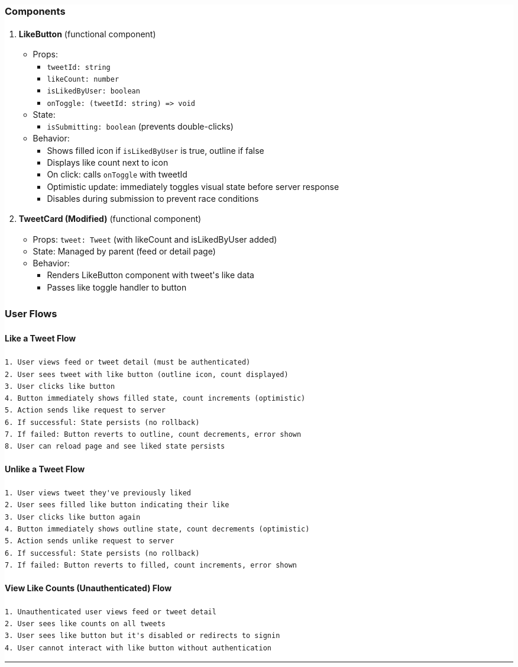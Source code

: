 ### Components

1. **LikeButton** (functional component)
   - Props:
     - `tweetId: string`
     - `likeCount: number`
     - `isLikedByUser: boolean`
     - `onToggle: (tweetId: string) => void`
   - State:
     - `isSubmitting: boolean` (prevents double-clicks)
   - Behavior:
     - Shows filled icon if `isLikedByUser` is true, outline if false
     - Displays like count next to icon
     - On click: calls `onToggle` with tweetId
     - Optimistic update: immediately toggles visual state before server response
     - Disables during submission to prevent race conditions

2. **TweetCard (Modified)** (functional component)
   - Props: `tweet: Tweet` (with likeCount and isLikedByUser added)
   - State: Managed by parent (feed or detail page)
   - Behavior:
     - Renders LikeButton component with tweet's like data
     - Passes like toggle handler to button

### User Flows

#### Like a Tweet Flow
```
1. User views feed or tweet detail (must be authenticated)
2. User sees tweet with like button (outline icon, count displayed)
3. User clicks like button
4. Button immediately shows filled state, count increments (optimistic)
5. Action sends like request to server
6. If successful: State persists (no rollback)
7. If failed: Button reverts to outline, count decrements, error shown
8. User can reload page and see liked state persists
```

#### Unlike a Tweet Flow
```
1. User views tweet they've previously liked
2. User sees filled like button indicating their like
3. User clicks like button again
4. Button immediately shows outline state, count decrements (optimistic)
5. Action sends unlike request to server
6. If successful: State persists (no rollback)
7. If failed: Button reverts to filled, count increments, error shown
```

#### View Like Counts (Unauthenticated) Flow
```
1. Unauthenticated user views feed or tweet detail
2. User sees like counts on all tweets
3. User sees like button but it's disabled or redirects to signin
4. User cannot interact with like button without authentication
```

---